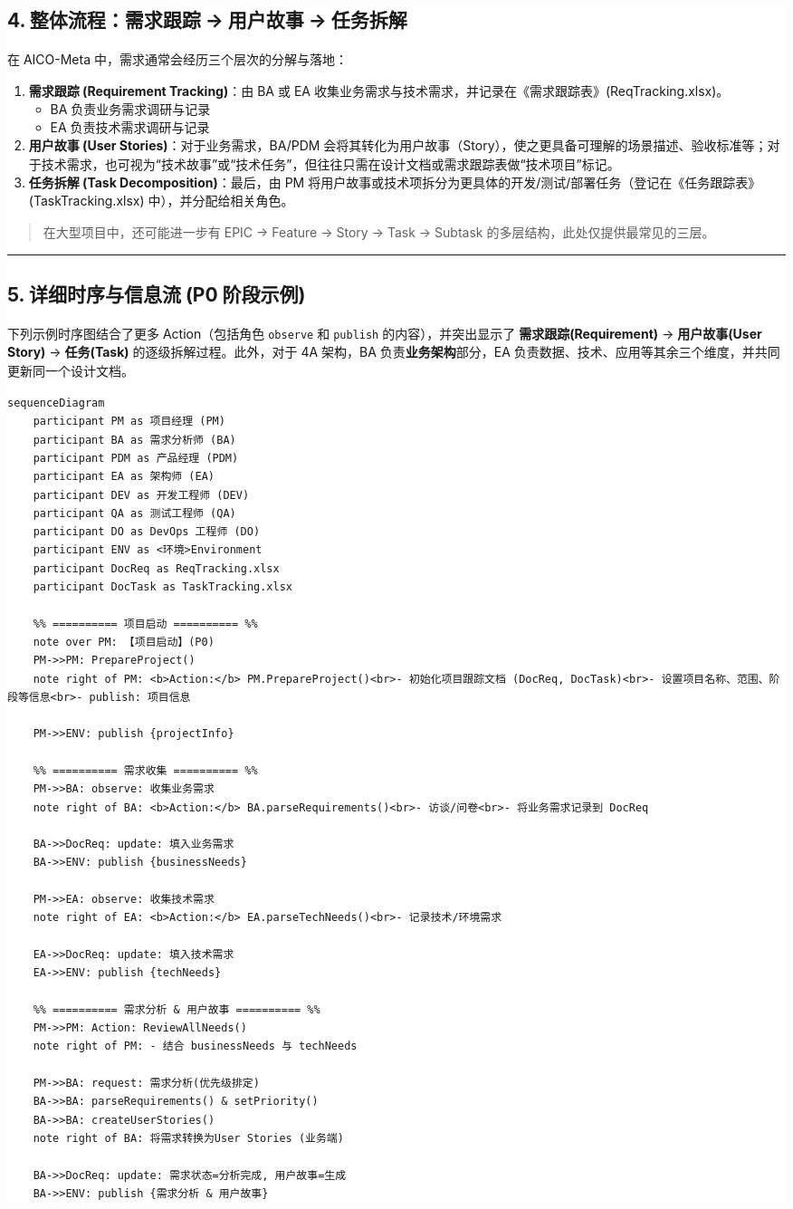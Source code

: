 ## 4. 整体流程：需求跟踪 -> 用户故事 -> 任务拆解

在 AICO-Meta 中，需求通常会经历三个层次的分解与落地：
1. **需求跟踪 (Requirement Tracking)**：由 BA 或 EA 收集业务需求与技术需求，并记录在《需求跟踪表》(ReqTracking.xlsx)。
   - BA 负责业务需求调研与记录
   - EA 负责技术需求调研与记录
2. **用户故事 (User Stories)**：对于业务需求，BA/PDM 会将其转化为用户故事（Story），使之更具备可理解的场景描述、验收标准等；对于技术需求，也可视为“技术故事”或“技术任务”，但往往只需在设计文档或需求跟踪表做“技术项目”标记。
3. **任务拆解 (Task Decomposition)**：最后，由 PM 将用户故事或技术项拆分为更具体的开发/测试/部署任务（登记在《任务跟踪表》(TaskTracking.xlsx) 中），并分配给相关角色。

> 在大型项目中，还可能进一步有 EPIC → Feature → Story → Task → Subtask 的多层结构，此处仅提供最常见的三层。

---
## 5. 详细时序与信息流 (P0 阶段示例)

下列示例时序图结合了更多 Action（包括角色 `observe` 和 `publish` 的内容），并突出显示了 **需求跟踪(Requirement)** → **用户故事(User Story)** → **任务(Task)** 的逐级拆解过程。此外，对于 4A 架构，BA 负责**业务架构**部分，EA 负责数据、技术、应用等其余三个维度，并共同更新同一个设计文档。

```mermaid
sequenceDiagram
    participant PM as 项目经理 (PM)
    participant BA as 需求分析师 (BA)
    participant PDM as 产品经理 (PDM)
    participant EA as 架构师 (EA)
    participant DEV as 开发工程师 (DEV)
    participant QA as 测试工程师 (QA)
    participant DO as DevOps 工程师 (DO)
    participant ENV as <环境>Environment
    participant DocReq as ReqTracking.xlsx
    participant DocTask as TaskTracking.xlsx

    %% ========== 项目启动 ========== %%
    note over PM: 【项目启动】(P0)
    PM->>PM: PrepareProject()
    note right of PM: <b>Action:</b> PM.PrepareProject()<br>- 初始化项目跟踪文档 (DocReq, DocTask)<br>- 设置项目名称、范围、阶段等信息<br>- publish: 项目信息

    PM->>ENV: publish {projectInfo}

    %% ========== 需求收集 ========== %%
    PM->>BA: observe: 收集业务需求
    note right of BA: <b>Action:</b> BA.parseRequirements()<br>- 访谈/问卷<br>- 将业务需求记录到 DocReq

    BA->>DocReq: update: 填入业务需求
    BA->>ENV: publish {businessNeeds}

    PM->>EA: observe: 收集技术需求
    note right of EA: <b>Action:</b> EA.parseTechNeeds()<br>- 记录技术/环境需求

    EA->>DocReq: update: 填入技术需求
    EA->>ENV: publish {techNeeds}

    %% ========== 需求分析 & 用户故事 ========== %%
    PM->>PM: Action: ReviewAllNeeds()
    note right of PM: - 结合 businessNeeds 与 techNeeds

    PM->>BA: request: 需求分析(优先级排定)
    BA->>BA: parseRequirements() & setPriority()
    BA->>BA: createUserStories()
    note right of BA: 将需求转换为User Stories (业务端)

    BA->>DocReq: update: 需求状态=分析完成, 用户故事=生成
    BA->>ENV: publish {需求分析 & 用户故事}
```